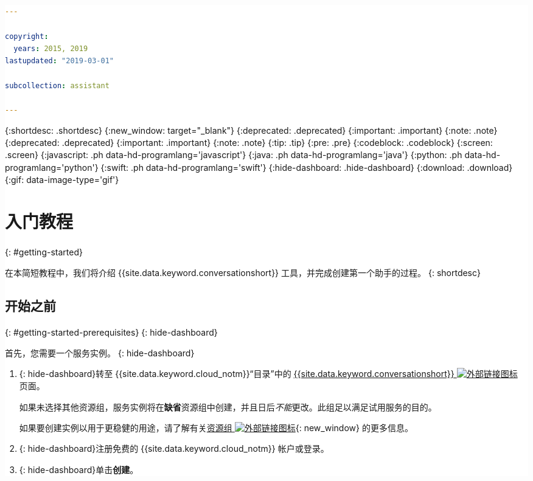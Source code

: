 ```yaml
---

copyright:
  years: 2015, 2019
lastupdated: "2019-03-01"

subcollection: assistant

---
```


{:shortdesc: .shortdesc}
{:new_window: target="_blank"}
{:deprecated: .deprecated}
{:important: .important}
{:note: .note}
{:deprecated: .deprecated}
{:important: .important}
{:note: .note}
{:tip: .tip}
{:pre: .pre}
{:codeblock: .codeblock}
{:screen: .screen}
{:javascript: .ph data-hd-programlang='javascript'}
{:java: .ph data-hd-programlang='java'}
{:python: .ph data-hd-programlang='python'}
{:swift: .ph data-hd-programlang='swift'}
{:hide-dashboard: .hide-dashboard}
{:download: .download}
{:gif: data-image-type='gif'}

# 入门教程
{: #getting-started}

在本简短教程中，我们将介绍 {{site.data.keyword.conversationshort}} 工具，并完成创建第一个助手的过程。
{: shortdesc}

## 开始之前
{: #getting-started-prerequisites}
{: hide-dashboard}

首先，您需要一个服务实例。
{: hide-dashboard}

1.  {: hide-dashboard}转至 {{site.data.keyword.cloud_notm}}“目录”中的 [{{site.data.keyword.conversationshort}} ![外部链接图标](../../icons/launch-glyph.svg "外部链接图标")](https://cloud.ibm.com/catalog/services/watson-assistant) 页面。

    如果未选择其他资源组，服务实例将在**缺省**资源组中创建，并且日后*不能*更改。此组足以满足试用服务的目的。

    如果要创建实例以用于更稳健的用途，请了解有关[资源组 ![外部链接图标](../../icons/launch-glyph.svg "外部链接图标")](https://{DomainName}/docs/resources/bestpractice_rgs#bp_resourcegroups){: new_window} 的更多信息。
1.  {: hide-dashboard}注册免费的 {{site.data.keyword.cloud_notm}} 帐户或登录。
1.  {: hide-dashboard}单击**创建**。
